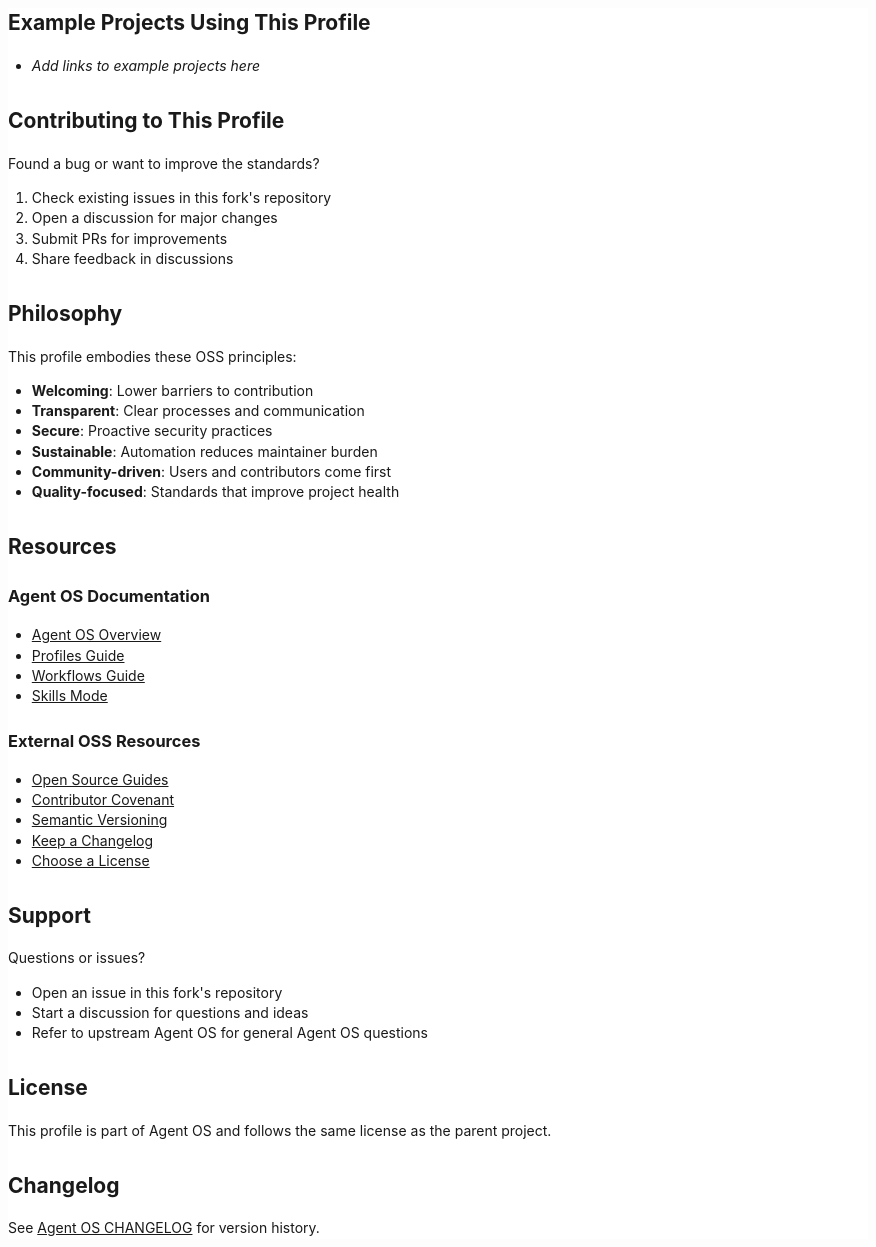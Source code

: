 ## Example Projects Using This Profile

- _Add links to example projects here_

## Contributing to This Profile

Found a bug or want to improve the standards?

1. Check existing issues in this fork's repository
2. Open a discussion for major changes
3. Submit PRs for improvements
4. Share feedback in discussions

## Philosophy

This profile embodies these OSS principles:

- **Welcoming**: Lower barriers to contribution
- **Transparent**: Clear processes and communication
- **Secure**: Proactive security practices
- **Sustainable**: Automation reduces maintainer burden
- **Community-driven**: Users and contributors come first
- **Quality-focused**: Standards that improve project health

## Resources

### Agent OS Documentation

- [Agent OS Overview](https://buildermethods.com/agent-os)
- [Profiles Guide](https://buildermethods.com/agent-os/profiles)
- [Workflows Guide](https://buildermethods.com/agent-os/workflows)
- [Skills Mode](https://buildermethods.com/agent-os/skills)

### External OSS Resources

- [Open Source Guides](https://opensource.guide/)
- [Contributor Covenant](https://www.contributor-covenant.org/)
- [Semantic Versioning](https://semver.org/)
- [Keep a Changelog](https://keepachangelog.com/)
- [Choose a License](https://choosealicense.com/)

## Support

Questions or issues?

- Open an issue in this fork's repository
- Start a discussion for questions and ideas
- Refer to upstream Agent OS for general Agent OS questions

## License

This profile is part of Agent OS and follows the same license as the parent project.

## Changelog

See [Agent OS CHANGELOG](../../CHANGELOG.md) for version history.
